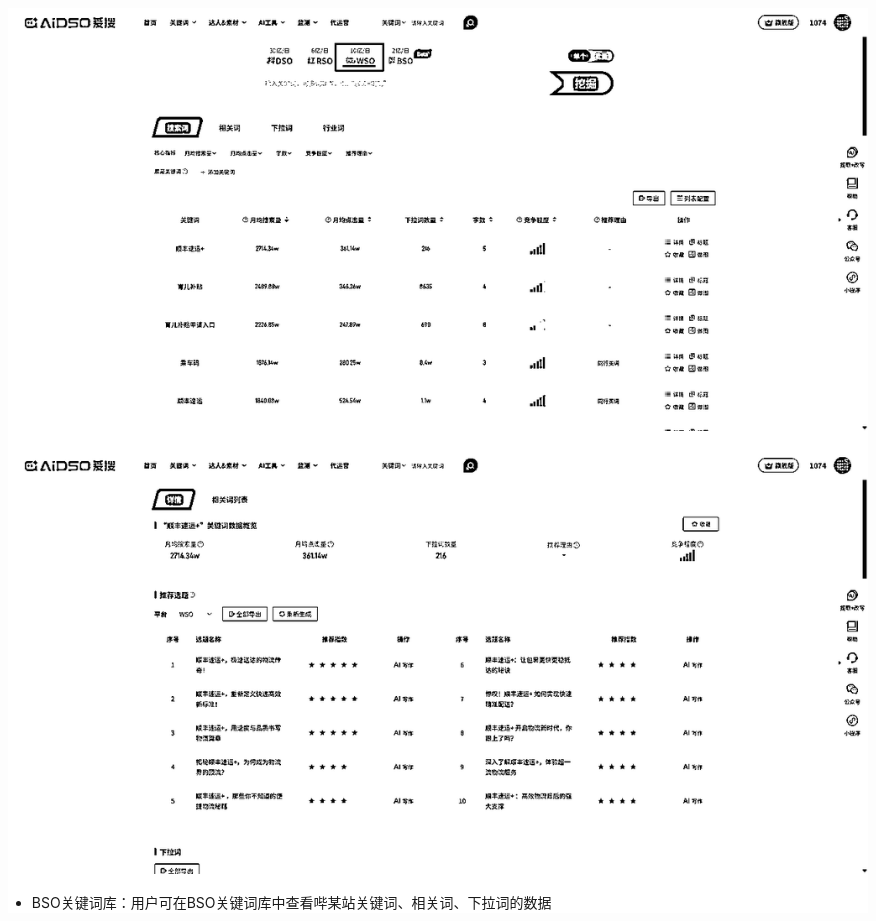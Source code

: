 ![](img/3a16a044d8a95fb4acf0728511fa08b3.png)

![](img/d703b23a6fd7d959267e83e1cc4a1849.png)

*   BSO关键词库：用户可在BSO关键词库中查看哔某站关键词、相关词、下拉词的数据
